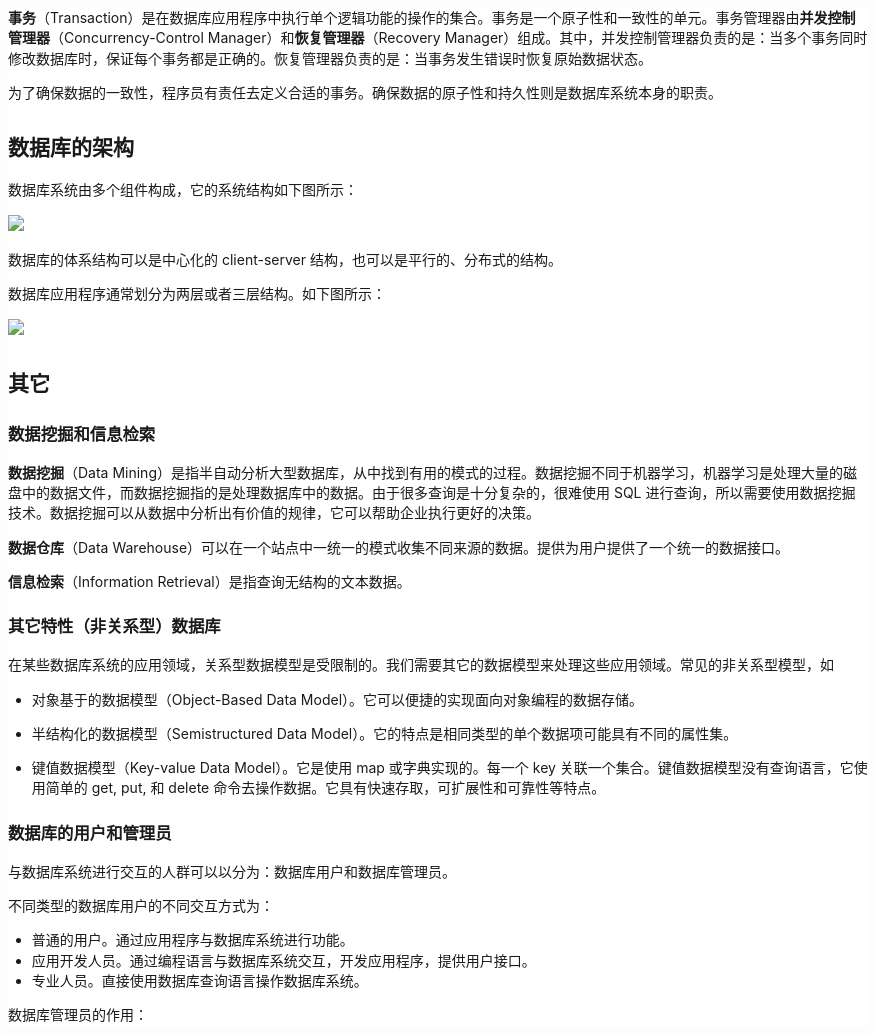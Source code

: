 **事务**（Transaction）是在数据库应用程序中执行单个逻辑功能的操作的集合。事务是一个原子性和一致性的单元。事务管理器由**并发控制管理器**（Concurrency-Control Manager）和**恢复管理器**（Recovery Manager）组成。其中，并发控制管理器负责的是：当多个事务同时修改数据库时，保证每个事务都是正确的。恢复管理器负责的是：当事务发生错误时恢复原始数据状态。

为了确保数据的一致性，程序员有责任去定义合适的事务。确保数据的原子性和持久性则是数据库系统本身的职责。





## 数据库的架构

数据库系统由多个组件构成，它的系统结构如下图所示：

<img src="https://taogenjia.com/img/database-system-1-introduction/database-1-introduction-2-system-structure.png" class="img-center"/>

数据库的体系结构可以是中心化的 client-server 结构，也可以是平行的、分布式的结构。

数据库应用程序通常划分为两层或者三层结构。如下图所示：

<img src="https://taogenjia.com/img/database-system-1-introduction/database-1-introduction-3-application-architectures.png" class="img-center" />

## 其它

### 数据挖掘和信息检索

**数据挖掘**（Data Mining）是指半自动分析大型数据库，从中找到有用的模式的过程。数据挖掘不同于机器学习，机器学习是处理大量的磁盘中的数据文件，而数据挖掘指的是处理数据库中的数据。由于很多查询是十分复杂的，很难使用 SQL 进行查询，所以需要使用数据挖掘技术。数据挖掘可以从数据中分析出有价值的规律，它可以帮助企业执行更好的决策。

**数据仓库**（Data Warehouse）可以在一个站点中一统一的模式收集不同来源的数据。提供为用户提供了一个统一的数据接口。

**信息检索**（Information Retrieval）是指查询无结构的文本数据。



### 其它特性（非关系型）数据库

在某些数据库系统的应用领域，关系型数据模型是受限制的。我们需要其它的数据模型来处理这些应用领域。常见的非关系型模型，如

- 对象基于的数据模型（Object-Based Data Model）。它可以便捷的实现面向对象编程的数据存储。

- 半结构化的数据模型（Semistructured Data Model）。它的特点是相同类型的单个数据项可能具有不同的属性集。
- 键值数据模型（Key-value Data Model）。它是使用 map 或字典实现的。每一个 key 关联一个集合。键值数据模型没有查询语言，它使用简单的 get, put, 和 delete 命令去操作数据。它具有快速存取，可扩展性和可靠性等特点。



### 数据库的用户和管理员

与数据库系统进行交互的人群可以以分为：数据库用户和数据库管理员。

不同类型的数据库用户的不同交互方式为：

- 普通的用户。通过应用程序与数据库系统进行功能。
- 应用开发人员。通过编程语言与数据库系统交互，开发应用程序，提供用户接口。
- 专业人员。直接使用数据库查询语言操作数据库系统。

数据库管理员的作用：
